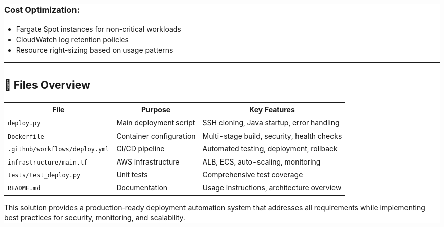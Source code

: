 ### Cost Optimization:
- Fargate Spot instances for non-critical workloads
- CloudWatch log retention policies
- Resource right-sizing based on usage patterns

---

## 📝 Files Overview

| File | Purpose | Key Features |
|------|---------|-------------|
| `deploy.py` | Main deployment script | SSH cloning, Java startup, error handling |
| `Dockerfile` | Container configuration | Multi-stage build, security, health checks |
| `.github/workflows/deploy.yml` | CI/CD pipeline | Automated testing, deployment, rollback |
| `infrastructure/main.tf` | AWS infrastructure | ALB, ECS, auto-scaling, monitoring |
| `tests/test_deploy.py` | Unit tests | Comprehensive test coverage |
| `README.md` | Documentation | Usage instructions, architecture overview |

This solution provides a production-ready deployment automation system that addresses all requirements while implementing best practices for security, monitoring, and scalability.